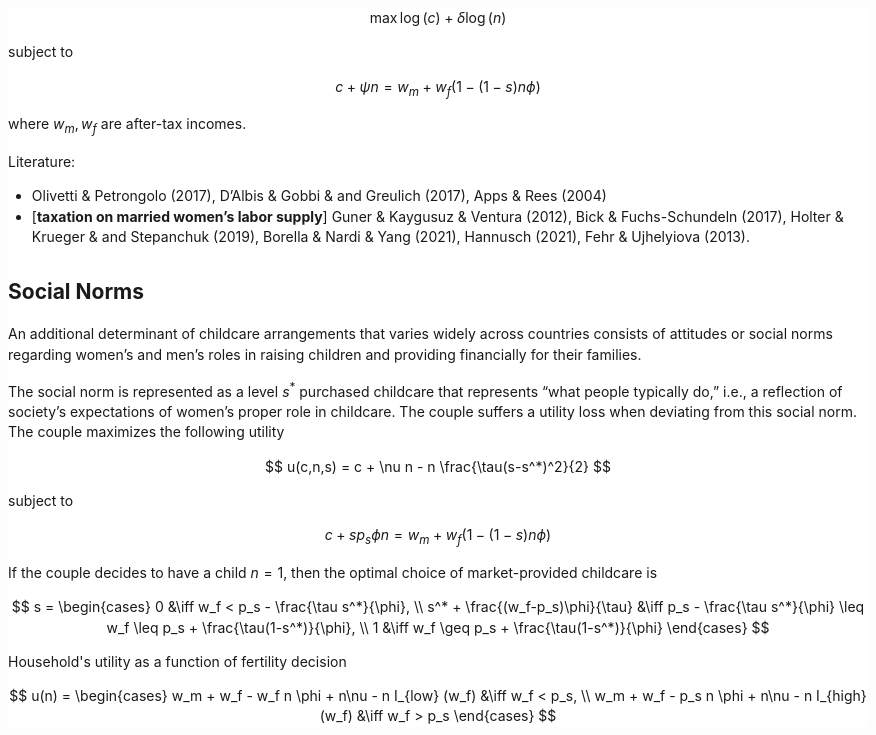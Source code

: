 $$
\max \log(c) + \delta \log (n)
$$

subject to

$$
c + \psi n = w_m + w_f (1-(1-s)n\phi)
$$

where $w_m, w_f$ are after-tax incomes.

Literature:
-  Olivetti & Petrongolo (2017), D’Albis & Gobbi & and Greulich (2017),  Apps & Rees (2004)
-  [**taxation on married women’s labor supply**] Guner & Kaygusuz & Ventura (2012), Bick & Fuchs-Schundeln (2017), Holter & Krueger & and Stepanchuk (2019), Borella & Nardi & Yang (2021), Hannusch (2021), Fehr & Ujhelyiova (2013).

## Social Norms

An additional determinant of childcare arrangements that varies widely across countries consists of attitudes or social norms regarding women’s and men’s roles in raising children and
providing financially for their families.

The social norm is represented as a level $s^*$ purchased childcare that represents “what people typically do,” i.e., a reflection of society’s expectations of women’s proper role in childcare. The couple suffers a utility loss when deviating from this social norm. The couple maximizes the following utility

$$
 u(c,n,s) = c + \nu n - n \frac{\tau(s-s^*)^2}{2}
$$

subject to

$$
 c + s p_s \phi n = w_m + w_f (1-(1-s)n\phi)
$$

If the couple decides to have a child $n=1$, then the optimal choice of market-provided childcare is

$$
s = 
\begin{cases}
    0 &\iff w_f < p_s - \frac{\tau s^*}{\phi}, \\
    s^* + \frac{(w_f-p_s)\phi}{\tau} &\iff p_s - \frac{\tau s^*}{\phi} \leq w_f \leq p_s + \frac{\tau(1-s^*)}{\phi}, \\
    1 &\iff w_f \geq p_s + \frac{\tau(1-s^*)}{\phi}
\end{cases}
$$

Household's utility as a function of fertility decision

$$
u(n) = 
\begin{cases}
    w_m + w_f - w_f n \phi + n\nu - n I_{low} (w_f) &\iff w_f < p_s, \\
    w_m + w_f - p_s n \phi + n\nu - n I_{high} (w_f) &\iff w_f > p_s
\end{cases}
$$
